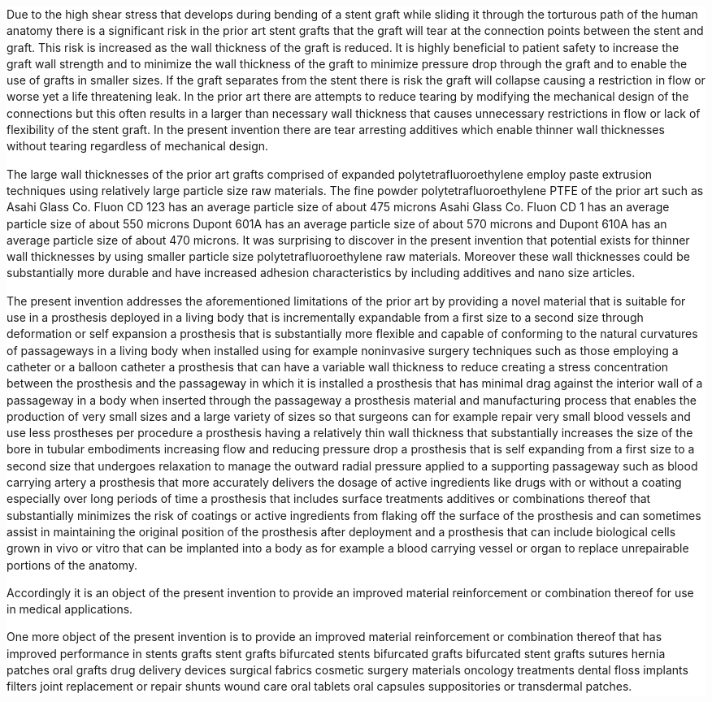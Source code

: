 Due to the high shear stress that develops during bending of a stent graft while sliding it through the torturous path of the human anatomy there is a significant risk in the prior art stent grafts that the graft will tear at the connection points between the stent and graft. This risk is increased as the wall thickness of the graft is reduced. It is highly beneficial to patient safety to increase the graft wall strength and to minimize the wall thickness of the graft to minimize pressure drop through the graft and to enable the use of grafts in smaller sizes. If the graft separates from the stent there is risk the graft will collapse causing a restriction in flow or worse yet a life threatening leak. In the prior art there are attempts to reduce tearing by modifying the mechanical design of the connections but this often results in a larger than necessary wall thickness that causes unnecessary restrictions in flow or lack of flexibility of the stent graft. In the present invention there are tear arresting additives which enable thinner wall thicknesses without tearing regardless of mechanical design.

The large wall thicknesses of the prior art grafts comprised of expanded polytetrafluoroethylene employ paste extrusion techniques using relatively large particle size raw materials. The fine powder polytetrafluoroethylene PTFE of the prior art such as Asahi Glass Co. Fluon CD 123 has an average particle size of about 475 microns Asahi Glass Co. Fluon CD 1 has an average particle size of about 550 microns Dupont 601A has an average particle size of about 570 microns and Dupont 610A has an average particle size of about 470 microns. It was surprising to discover in the present invention that potential exists for thinner wall thicknesses by using smaller particle size polytetrafluoroethylene raw materials. Moreover these wall thicknesses could be substantially more durable and have increased adhesion characteristics by including additives and nano size articles.

The present invention addresses the aforementioned limitations of the prior art by providing a novel material that is suitable for use in a prosthesis deployed in a living body that is incrementally expandable from a first size to a second size through deformation or self expansion a prosthesis that is substantially more flexible and capable of conforming to the natural curvatures of passageways in a living body when installed using for example noninvasive surgery techniques such as those employing a catheter or a balloon catheter a prosthesis that can have a variable wall thickness to reduce creating a stress concentration between the prosthesis and the passageway in which it is installed a prosthesis that has minimal drag against the interior wall of a passageway in a body when inserted through the passageway a prosthesis material and manufacturing process that enables the production of very small sizes and a large variety of sizes so that surgeons can for example repair very small blood vessels and use less prostheses per procedure a prosthesis having a relatively thin wall thickness that substantially increases the size of the bore in tubular embodiments increasing flow and reducing pressure drop a prosthesis that is self expanding from a first size to a second size that undergoes relaxation to manage the outward radial pressure applied to a supporting passageway such as blood carrying artery a prosthesis that more accurately delivers the dosage of active ingredients like drugs with or without a coating especially over long periods of time a prosthesis that includes surface treatments additives or combinations thereof that substantially minimizes the risk of coatings or active ingredients from flaking off the surface of the prosthesis and can sometimes assist in maintaining the original position of the prosthesis after deployment and a prosthesis that can include biological cells grown in vivo or vitro that can be implanted into a body as for example a blood carrying vessel or organ to replace unrepairable portions of the anatomy.

Accordingly it is an object of the present invention to provide an improved material reinforcement or combination thereof for use in medical applications.

One more object of the present invention is to provide an improved material reinforcement or combination thereof that has improved performance in stents grafts stent grafts bifurcated stents bifurcated grafts bifurcated stent grafts sutures hernia patches oral grafts drug delivery devices surgical fabrics cosmetic surgery materials oncology treatments dental floss implants filters joint replacement or repair shunts wound care oral tablets oral capsules suppositories or transdermal patches.
